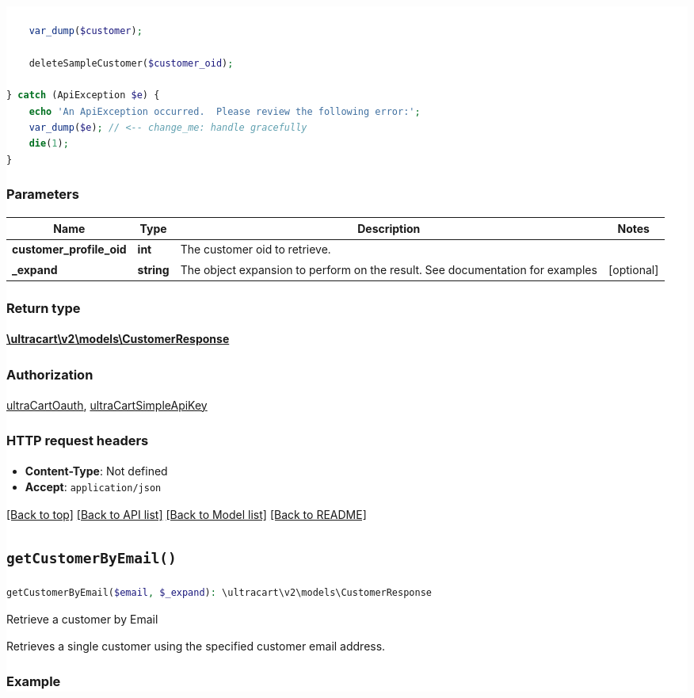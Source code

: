 ```php

    var_dump($customer);

    deleteSampleCustomer($customer_oid);

} catch (ApiException $e) {
    echo 'An ApiException occurred.  Please review the following error:';
    var_dump($e); // <-- change_me: handle gracefully
    die(1);
}


```


### Parameters

Name | Type | Description  | Notes
------------- | ------------- | ------------- | -------------
 **customer_profile_oid** | **int**| The customer oid to retrieve. |
 **_expand** | **string**| The object expansion to perform on the result.  See documentation for examples | [optional]

### Return type

[**\ultracart\v2\models\CustomerResponse**](../Model/CustomerResponse.md)

### Authorization

[ultraCartOauth](../../README.md#ultraCartOauth), [ultraCartSimpleApiKey](../../README.md#ultraCartSimpleApiKey)

### HTTP request headers

- **Content-Type**: Not defined
- **Accept**: `application/json`

[[Back to top]](#) [[Back to API list]](../../README.md#endpoints)
[[Back to Model list]](../../README.md#models)
[[Back to README]](../../README.md)

## `getCustomerByEmail()`

```php
getCustomerByEmail($email, $_expand): \ultracart\v2\models\CustomerResponse
```

Retrieve a customer by Email

Retrieves a single customer using the specified customer email address.


### Example
